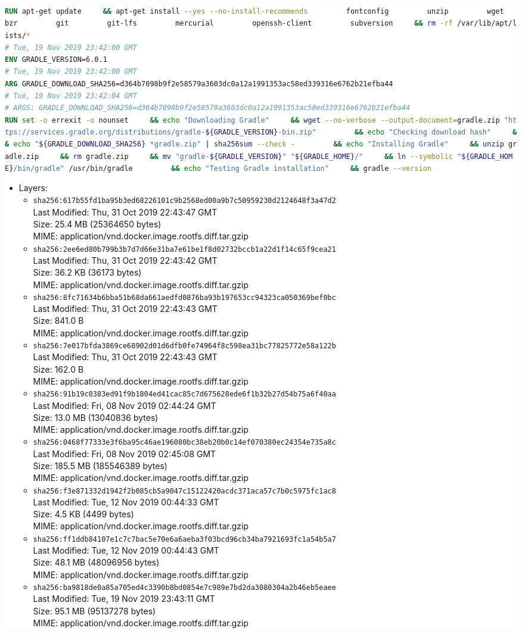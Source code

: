 ```dockerfile
RUN apt-get update     && apt-get install --yes --no-install-recommends         fontconfig         unzip         wget                 bzr         git         git-lfs         mercurial         openssh-client         subversion     && rm -rf /var/lib/apt/lists/*
# Tue, 19 Nov 2019 23:42:00 GMT
ENV GRADLE_VERSION=6.0.1
# Tue, 19 Nov 2019 23:42:00 GMT
ARG GRADLE_DOWNLOAD_SHA256=d364b7098b9f2e58579a3603dc0a12a1991353ac58ed339316e6762b21efba44
# Tue, 19 Nov 2019 23:42:04 GMT
# ARGS: GRADLE_DOWNLOAD_SHA256=d364b7098b9f2e58579a3603dc0a12a1991353ac58ed339316e6762b21efba44
RUN set -o errexit -o nounset     && echo "Downloading Gradle"     && wget --no-verbose --output-document=gradle.zip "https://services.gradle.org/distributions/gradle-${GRADLE_VERSION}-bin.zip"         && echo "Checking download hash"     && echo "${GRADLE_DOWNLOAD_SHA256} *gradle.zip" | sha256sum --check -         && echo "Installing Gradle"     && unzip gradle.zip     && rm gradle.zip     && mv "gradle-${GRADLE_VERSION}" "${GRADLE_HOME}/"     && ln --symbolic "${GRADLE_HOME}/bin/gradle" /usr/bin/gradle         && echo "Testing Gradle installation"     && gradle --version
```

-	Layers:
	-	`sha256:617b55fd1ba95b3ed68226101c9b2568ed00a9b7c50959230d2124648f3a47d2`  
		Last Modified: Thu, 31 Oct 2019 22:43:47 GMT  
		Size: 25.4 MB (25364650 bytes)  
		MIME: application/vnd.docker.image.rootfs.diff.tar.gzip
	-	`sha256:2ee6ed80b799b3b7d7d66e31ba7e61be1f8d02732bccb1a22d1f14c65f9cea21`  
		Last Modified: Thu, 31 Oct 2019 22:43:42 GMT  
		Size: 36.2 KB (36173 bytes)  
		MIME: application/vnd.docker.image.rootfs.diff.tar.gzip
	-	`sha256:8fc71634b6bba51b68da661aedfd0876ba93b197653cc94323ca050369bef0bc`  
		Last Modified: Thu, 31 Oct 2019 22:43:43 GMT  
		Size: 841.0 B  
		MIME: application/vnd.docker.image.rootfs.diff.tar.gzip
	-	`sha256:7e017bfda3869ce68902d01d6dfb0fe74964f8c598ea31bc77825772e58a122b`  
		Last Modified: Thu, 31 Oct 2019 22:43:43 GMT  
		Size: 162.0 B  
		MIME: application/vnd.docker.image.rootfs.diff.tar.gzip
	-	`sha256:91b19c0383ed91f9b1804ed41cac85c7d675628ede6f1b32b27d54b75a6f40aa`  
		Last Modified: Fri, 08 Nov 2019 02:44:24 GMT  
		Size: 13.0 MB (13040836 bytes)  
		MIME: application/vnd.docker.image.rootfs.diff.tar.gzip
	-	`sha256:0468f77333e3f6ba95c46ae196080bc38eb20b0c14ef070380ec24354e735a8c`  
		Last Modified: Fri, 08 Nov 2019 02:45:08 GMT  
		Size: 185.5 MB (185546389 bytes)  
		MIME: application/vnd.docker.image.rootfs.diff.tar.gzip
	-	`sha256:f3e871332d1942f2b085cb5a9047c15122420acdc371aca57c7b0c5975fc1ac8`  
		Last Modified: Tue, 12 Nov 2019 00:44:33 GMT  
		Size: 4.5 KB (4499 bytes)  
		MIME: application/vnd.docker.image.rootfs.diff.tar.gzip
	-	`sha256:ff1ddb84107e1c7c7bac5e70e6a6aeba3f03bcd96cb34ba7921693fc1a54b5a7`  
		Last Modified: Tue, 12 Nov 2019 00:44:43 GMT  
		Size: 48.1 MB (48096956 bytes)  
		MIME: application/vnd.docker.image.rootfs.diff.tar.gzip
	-	`sha256:ba9818de0a85a705ed4c3390b8bd0854e7c989e7bd2da3080304a2b46eb5eaee`  
		Last Modified: Tue, 19 Nov 2019 23:43:11 GMT  
		Size: 95.1 MB (95137278 bytes)  
		MIME: application/vnd.docker.image.rootfs.diff.tar.gzip
